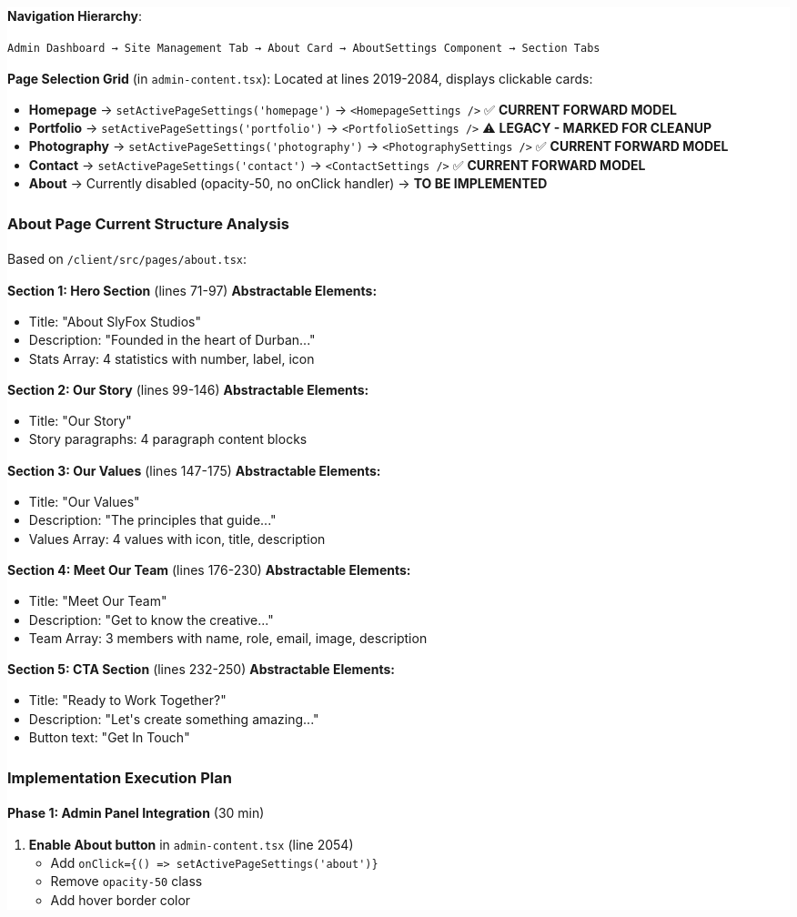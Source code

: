 **Navigation Hierarchy**:
```
Admin Dashboard → Site Management Tab → About Card → AboutSettings Component → Section Tabs
```

**Page Selection Grid** (in `admin-content.tsx`):
Located at lines 2019-2084, displays clickable cards:
- **Homepage** → `setActivePageSettings('homepage')` → `<HomepageSettings />` ✅ **CURRENT FORWARD MODEL**
- **Portfolio** → `setActivePageSettings('portfolio')` → `<PortfolioSettings />` ⚠️ **LEGACY - MARKED FOR CLEANUP**
- **Photography** → `setActivePageSettings('photography')` → `<PhotographySettings />` ✅ **CURRENT FORWARD MODEL**
- **Contact** → `setActivePageSettings('contact')` → `<ContactSettings />` ✅ **CURRENT FORWARD MODEL**
- **About** → Currently disabled (opacity-50, no onClick handler) → **TO BE IMPLEMENTED**

### **About Page Current Structure Analysis**

Based on `/client/src/pages/about.tsx`:

**Section 1: Hero Section** (lines 71-97)
**Abstractable Elements:**
- Title: "About SlyFox Studios"
- Description: "Founded in the heart of Durban..."
- Stats Array: 4 statistics with number, label, icon

**Section 2: Our Story** (lines 99-146) 
**Abstractable Elements:**
- Title: "Our Story"
- Story paragraphs: 4 paragraph content blocks

**Section 3: Our Values** (lines 147-175)
**Abstractable Elements:**
- Title: "Our Values"  
- Description: "The principles that guide..."
- Values Array: 4 values with icon, title, description

**Section 4: Meet Our Team** (lines 176-230)
**Abstractable Elements:**
- Title: "Meet Our Team"
- Description: "Get to know the creative..."
- Team Array: 3 members with name, role, email, image, description

**Section 5: CTA Section** (lines 232-250)
**Abstractable Elements:**
- Title: "Ready to Work Together?"
- Description: "Let's create something amazing..."
- Button text: "Get In Touch"

### **Implementation Execution Plan**

**Phase 1: Admin Panel Integration** (30 min)
1. **Enable About button** in `admin-content.tsx` (line 2054)
   - Add `onClick={() => setActivePageSettings('about')}`
   - Remove `opacity-50` class
   - Add hover border color
